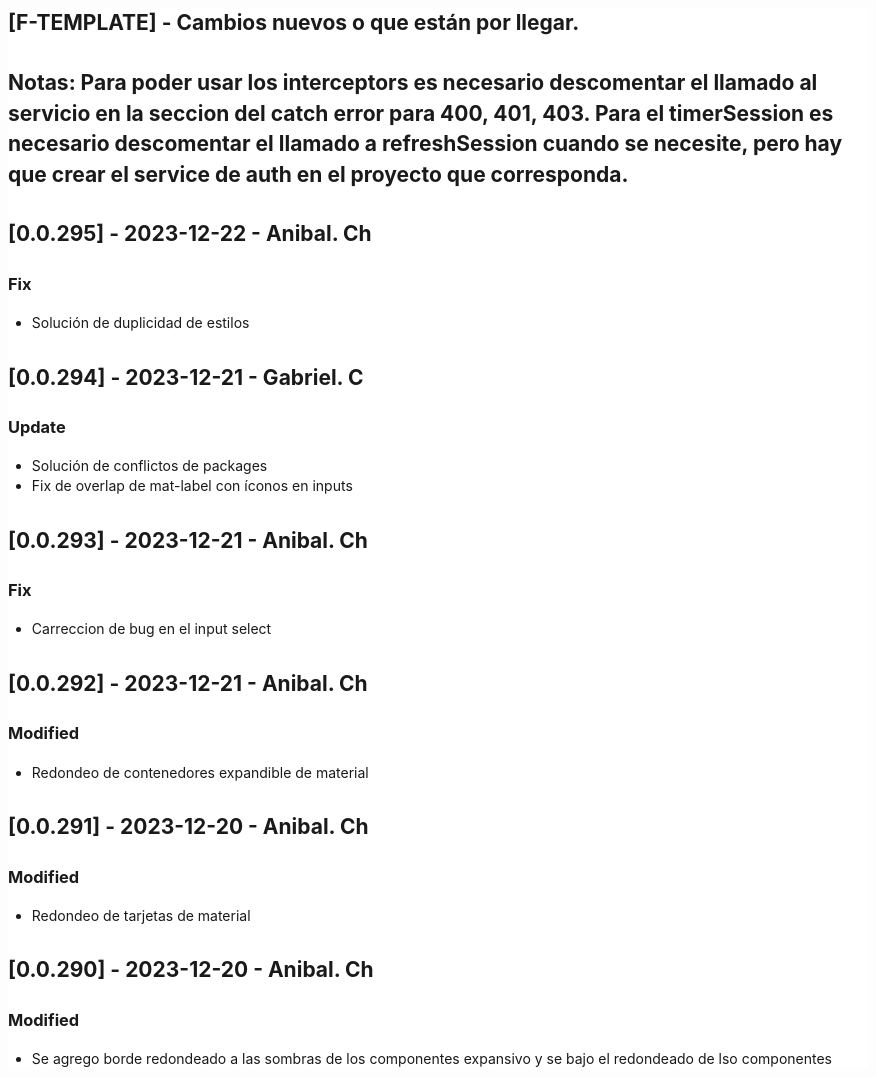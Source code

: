 ## [F-TEMPLATE] - Cambios nuevos o que están por llegar.

## Notas: Para poder usar los interceptors es necesario descomentar el llamado al servicio en la seccion del catch error para 400, 401, 403. Para el timerSession es necesario descomentar el llamado a refreshSession cuando se necesite, pero hay que crear el service de auth en el proyecto que corresponda.

## [0.0.295] - 2023-12-22 - Anibal. Ch

### Fix

- Solución de duplicidad de estilos

## [0.0.294] - 2023-12-21 - Gabriel. C

### Update

- Solución de conflictos de packages
- Fix de overlap de mat-label con íconos en inputs

## [0.0.293] - 2023-12-21 - Anibal. Ch

### Fix

- Carreccion de bug en el input select

## [0.0.292] - 2023-12-21 - Anibal. Ch

### Modified

- Redondeo de contenedores expandible de material

## [0.0.291] - 2023-12-20 - Anibal. Ch

### Modified

- Redondeo de tarjetas de material

## [0.0.290] - 2023-12-20 - Anibal. Ch

### Modified

- Se agrego borde redondeado a las sombras de los componentes expansivo y se bajo el redondeado de lso componentes
